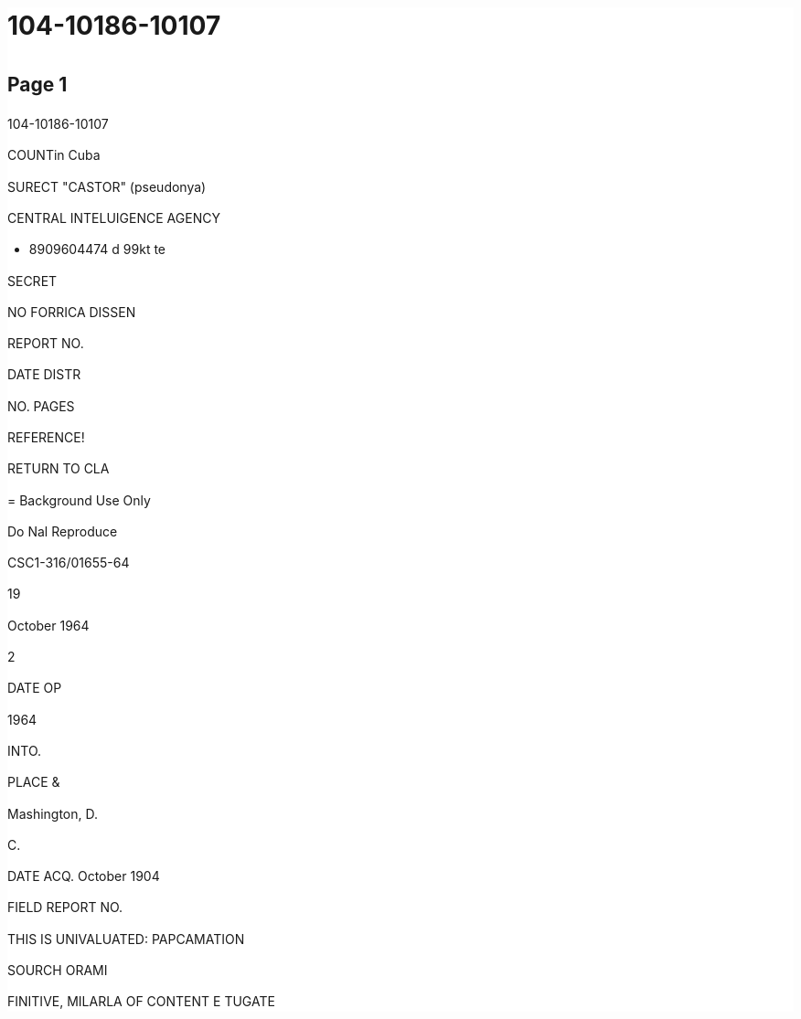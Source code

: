 # 104-10186-10107

## Page 1

104-10186-10107

COUNTin Cuba

SURECT "CASTOR" (pseudonya)

CENTRAL INTELUIGENCE AGENCY

+ 8909604474 d 99kt te

SECRET

NO FORRICA DISSEN

REPORT NO.

DATE DISTR

NO. PAGES

REFERENCE!

RETURN TO CLA

= Background Use Only

Do Nal Reproduce

CSC1-316/01655-64

19

October 1964

2

DATE OP

1964

INTO.

PLACE &

Mashington, D.

C.

DATE ACQ. October 1904

FIELD REPORT NO.

THIS IS UNIVALUATED: PAPCAMATION

SOURCH ORAMI

FINITIVE, MILARLA OF CONTENT E TUGATE
